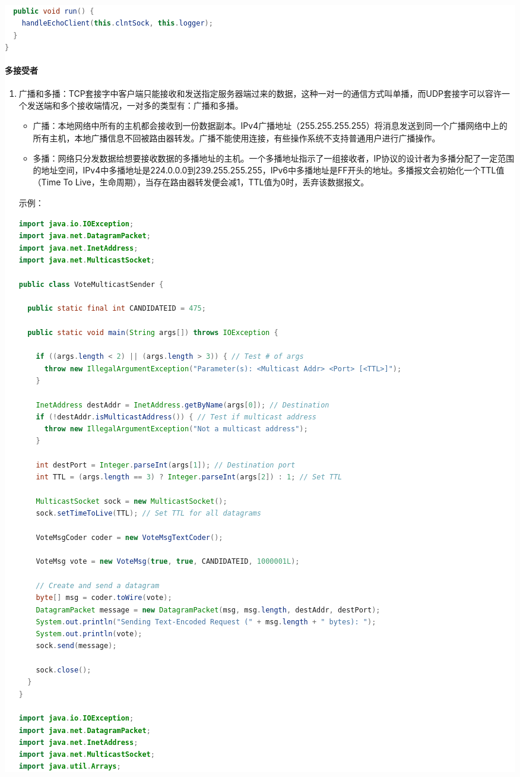    ```java
     public void run() {
       handleEchoClient(this.clntSock, this.logger);
     }
   }
   ```

#### 多接受者

1. 广播和多播：TCP套接字中客户端只能接收和发送指定服务器端过来的数据，这种一对一的通信方式叫单播，而UDP套接字可以容许一个发送端和多个接收端情况，一对多的类型有：广播和多播。

   - 广播：本地网络中所有的主机都会接收到一份数据副本。IPv4广播地址（255.255.255.255）将消息发送到同一个广播网络中上的所有主机，本地广播信息不回被路由器转发。广播不能使用连接，有些操作系统不支持普通用户进行广播操作。

   - 多播：网络只分发数据给想要接收数据的多播地址的主机。一个多播地址指示了一组接收者，IP协议的设计者为多播分配了一定范围的地址空间，IPv4中多播地址是224.0.0.0到239.255.255.255，IPv6中多播地址是FF开头的地址。多播报文会初始化一个TTL值（Time To Live，生命周期），当存在路由器转发便会减1，TTL值为0时，丢弃该数据报文。

   示例：

   ```java
   import java.io.IOException;
   import java.net.DatagramPacket;
   import java.net.InetAddress;
   import java.net.MulticastSocket;
   
   public class VoteMulticastSender {
   
     public static final int CANDIDATEID = 475;
     
     public static void main(String args[]) throws IOException {
   
       if ((args.length < 2) || (args.length > 3)) { // Test # of args
         throw new IllegalArgumentException("Parameter(s): <Multicast Addr> <Port> [<TTL>]");
       }
   
       InetAddress destAddr = InetAddress.getByName(args[0]); // Destination
       if (!destAddr.isMulticastAddress()) { // Test if multicast address
         throw new IllegalArgumentException("Not a multicast address");
       }
   
       int destPort = Integer.parseInt(args[1]); // Destination port
       int TTL = (args.length == 3) ? Integer.parseInt(args[2]) : 1; // Set TTL
   
       MulticastSocket sock = new MulticastSocket();
       sock.setTimeToLive(TTL); // Set TTL for all datagrams
       
       VoteMsgCoder coder = new VoteMsgTextCoder();
       
       VoteMsg vote = new VoteMsg(true, true, CANDIDATEID, 1000001L);
   
       // Create and send a datagram
       byte[] msg = coder.toWire(vote);
       DatagramPacket message = new DatagramPacket(msg, msg.length, destAddr, destPort);
       System.out.println("Sending Text-Encoded Request (" + msg.length + " bytes): ");
       System.out.println(vote);
       sock.send(message);
   
       sock.close();
     }
   }
   
   import java.io.IOException;
   import java.net.DatagramPacket;
   import java.net.InetAddress;
   import java.net.MulticastSocket;
   import java.util.Arrays;
   ```